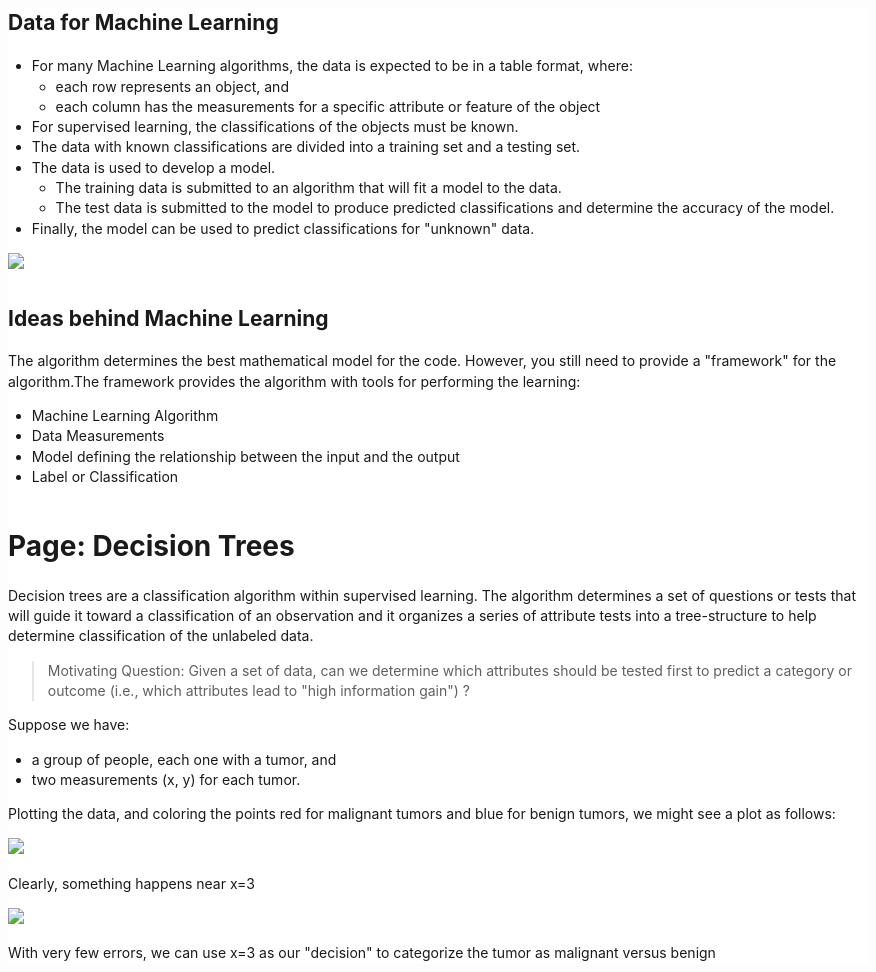 
## Data for Machine Learning

* For many Machine Learning algorithms, the data is expected to be in a table format, where:
    * each row represents an object, and
    * each column has the measurements for a specific attribute or feature of the object
* For supervised learning, the classifications of the objects must be known.
* The data with known classifications are divided into a training set and a testing set.
* The data is used to develop a model.
    * The training data is submitted to an algorithm that will fit a model to the data.
    * The test data is submitted to the model to produce predicted classifications and determine the accuracy of the model.
* Finally, the model can be used to predict classifications for "unknown" data.

![](img/ml_overview.png)

## Ideas behind Machine Learning

The algorithm determines the best mathematical model for the code. However, you still need to provide a "framework" for the algorithm.The framework provides the algorithm with tools for performing the learning:
* Machine Learning Algorithm
* Data Measurements
* Model defining the relationship between the input and the output
* Label or Classification

# Page: Decision Trees

Decision trees are a classification algorithm within supervised learning. The algorithm determines a set of questions or tests that will guide it toward a classification of an observation and it organizes a series of attribute tests into a tree-structure to help determine classification of the unlabeled data.

> Motivating Question:
> Given a set of data, can we determine which attributes should be tested first to predict a category or outcome (i.e., which attributes lead to "high information gain") ?


Suppose we have:
* a group of people, each one with a tumor, and
* two measurements (x, y) for each tumor.

Plotting the data, and coloring the points red for malignant tumors and blue for benign tumors, we might see a plot as follows:

![](img/Machine_Learning_for_Python_20220.png)

Clearly, something happens near x=3

![](img/decision_plot.png)

With very few errors, we can use x=3 as our "decision" to categorize the tumor as malignant versus benign
